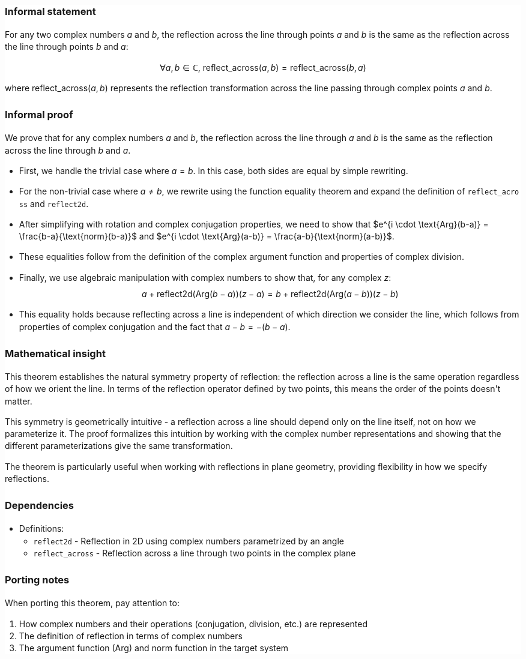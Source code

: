 ### Informal statement
For any two complex numbers $a$ and $b$, the reflection across the line through points $a$ and $b$ is the same as the reflection across the line through points $b$ and $a$:

$$\forall a, b \in \mathbb{C},\ \text{reflect\_across}(a, b) = \text{reflect\_across}(b, a)$$

where $\text{reflect\_across}(a, b)$ represents the reflection transformation across the line passing through complex points $a$ and $b$.

### Informal proof
We prove that for any complex numbers $a$ and $b$, the reflection across the line through $a$ and $b$ is the same as the reflection across the line through $b$ and $a$.

* First, we handle the trivial case where $a = b$. In this case, both sides are equal by simple rewriting.

* For the non-trivial case where $a \neq b$, we rewrite using the function equality theorem and expand the definition of `reflect_across` and `reflect2d`.

* After simplifying with rotation and complex conjugation properties, we need to show that 
  $e^{i \cdot \text{Arg}(b-a)} = \frac{b-a}{\text{norm}(b-a)}$ and 
  $e^{i \cdot \text{Arg}(a-b)} = \frac{a-b}{\text{norm}(a-b)}$.

* These equalities follow from the definition of the complex argument function and properties of complex division.

* Finally, we use algebraic manipulation with complex numbers to show that, for any complex $z$:
  $$a + \text{reflect2d}(\text{Arg}(b-a))(z-a) = b + \text{reflect2d}(\text{Arg}(a-b))(z-b)$$

* This equality holds because reflecting across a line is independent of which direction we consider the line, which follows from properties of complex conjugation and the fact that $a-b = -(b-a)$.

### Mathematical insight
This theorem establishes the natural symmetry property of reflection: the reflection across a line is the same operation regardless of how we orient the line. In terms of the reflection operator defined by two points, this means the order of the points doesn't matter.

This symmetry is geometrically intuitive - a reflection across a line should depend only on the line itself, not on how we parameterize it. The proof formalizes this intuition by working with the complex number representations and showing that the different parameterizations give the same transformation.

The theorem is particularly useful when working with reflections in plane geometry, providing flexibility in how we specify reflections.

### Dependencies
- Definitions:
  - `reflect2d` - Reflection in 2D using complex numbers parametrized by an angle
  - `reflect_across` - Reflection across a line through two points in the complex plane

### Porting notes
When porting this theorem, pay attention to:
1. How complex numbers and their operations (conjugation, division, etc.) are represented
2. The definition of reflection in terms of complex numbers
3. The argument function (Arg) and norm function in the target system
